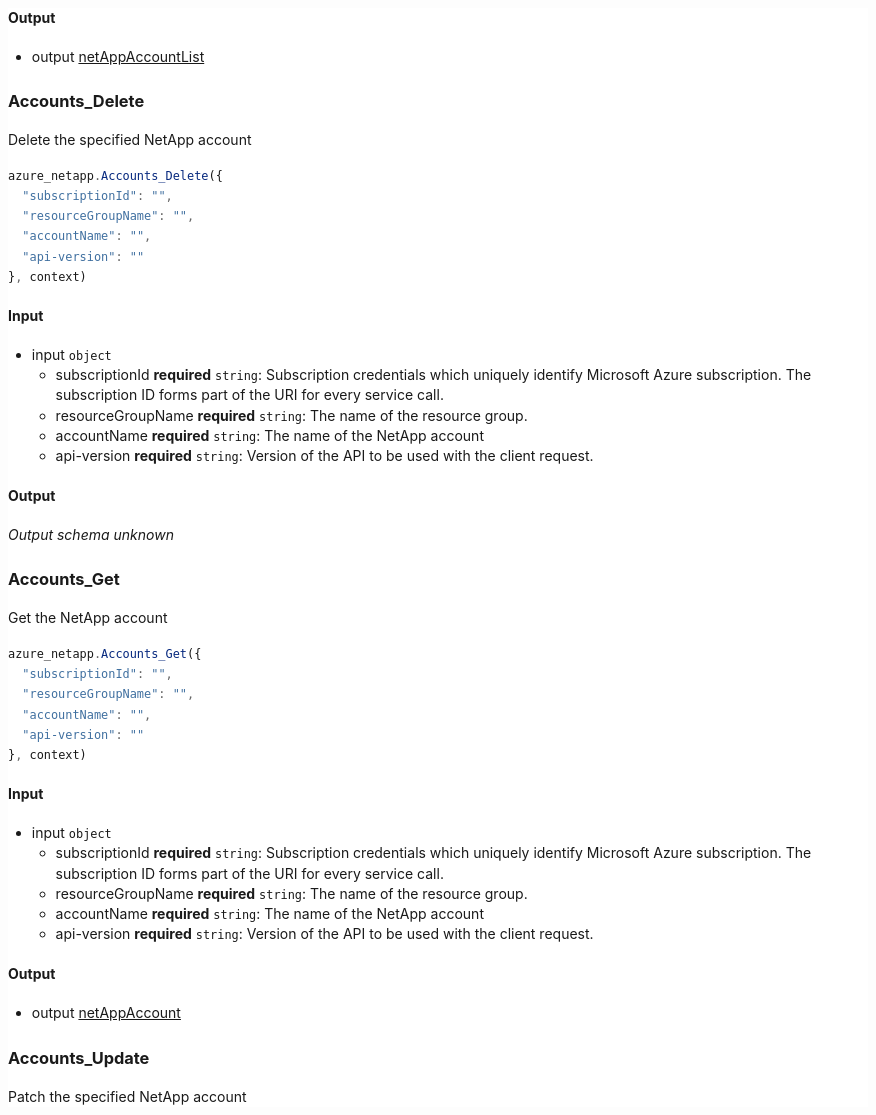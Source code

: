 #### Output
* output [netAppAccountList](#netappaccountlist)

### Accounts_Delete
Delete the specified NetApp account


```js
azure_netapp.Accounts_Delete({
  "subscriptionId": "",
  "resourceGroupName": "",
  "accountName": "",
  "api-version": ""
}, context)
```

#### Input
* input `object`
  * subscriptionId **required** `string`: Subscription credentials which uniquely identify Microsoft Azure subscription. The subscription ID forms part of the URI for every service call.
  * resourceGroupName **required** `string`: The name of the resource group.
  * accountName **required** `string`: The name of the NetApp account
  * api-version **required** `string`: Version of the API to be used with the client request.

#### Output
*Output schema unknown*

### Accounts_Get
Get the NetApp account


```js
azure_netapp.Accounts_Get({
  "subscriptionId": "",
  "resourceGroupName": "",
  "accountName": "",
  "api-version": ""
}, context)
```

#### Input
* input `object`
  * subscriptionId **required** `string`: Subscription credentials which uniquely identify Microsoft Azure subscription. The subscription ID forms part of the URI for every service call.
  * resourceGroupName **required** `string`: The name of the resource group.
  * accountName **required** `string`: The name of the NetApp account
  * api-version **required** `string`: Version of the API to be used with the client request.

#### Output
* output [netAppAccount](#netappaccount)

### Accounts_Update
Patch the specified NetApp account
